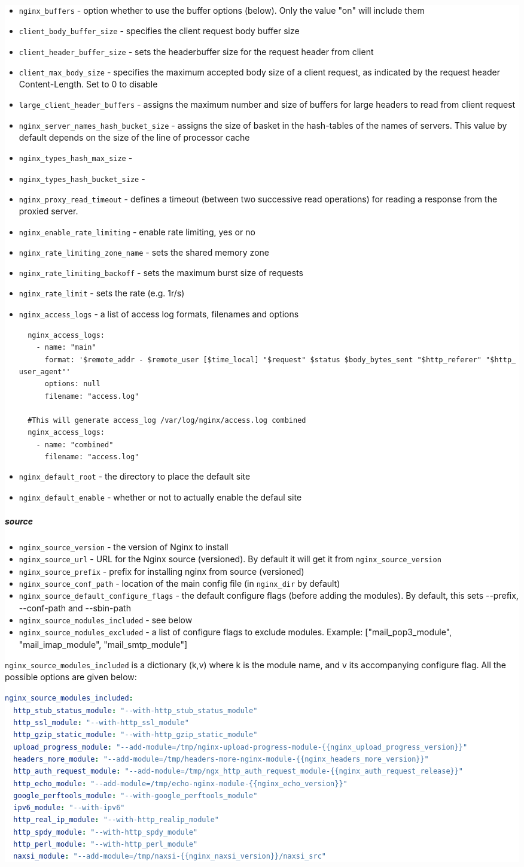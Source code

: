 - `nginx_buffers` - option whether to use the buffer options (below). Only the value "on" will include them
- `client_body_buffer_size` - specifies the client request body buffer size
- `client_header_buffer_size` - sets the headerbuffer size for the request header from client
- `client_max_body_size` - specifies the maximum accepted body size of a client request, as indicated by the request header Content-Length. Set to 0 to disable
- `large_client_header_buffers` - assigns the maximum number and size of buffers for large headers to read from client request
- `nginx_server_names_hash_bucket_size` - assigns the size of basket in the hash-tables of the names of servers. This value by default depends on the size of the line of processor cache
- `nginx_types_hash_max_size` -
- `nginx_types_hash_bucket_size` -
- `nginx_proxy_read_timeout` - defines a timeout (between two successive read operations) for reading a response from the proxied server.
- `nginx_enable_rate_limiting` - enable rate limiting, yes or no
- `nginx_rate_limiting_zone_name` - sets the shared memory zone
- `nginx_rate_limiting_backoff` - sets the maximum burst size of requests
- `nginx_rate_limit` - sets the rate (e.g. 1r/s)
- `nginx_access_logs` - a list of access log formats, filenames and options

        nginx_access_logs:
          - name: "main"
            format: '$remote_addr - $remote_user [$time_local] "$request" $status $body_bytes_sent "$http_referer" "$http_user_agent"'
            options: null
            filename: "access.log"

        #This will generate access_log /var/log/nginx/access.log combined
        nginx_access_logs:
          - name: "combined"
            filename: "access.log"
- `nginx_default_root` - the directory to place the default site
- `nginx_default_enable` - whether or not to actually enable the defaul site

##### source
- `nginx_source_version` - the version of Nginx to install
- `nginx_source_url` - URL for the Nginx source (versioned). By default it will get it from `nginx_source_version`
- `nginx_source_prefix` - prefix for installing nginx from source (versioned)
- `nginx_source_conf_path` - location of the main config file (in `nginx_dir` by default)
- `nginx_source_default_configure_flags` - the default configure flags (before adding the modules). By default, this sets --prefix, --conf-path and --sbin-path
- `nginx_source_modules_included` - see below
- `nginx_source_modules_excluded` - a list of configure flags to exclude modules. Example: ["mail_pop3_module", "mail_imap_module", "mail_smtp_module"]

`nginx_source_modules_included` is a dictionary (k,v) where k is the module name, and v its accompanying configure flag. All the possible options are given below:

```yml
nginx_source_modules_included:
  http_stub_status_module: "--with-http_stub_status_module"
  http_ssl_module: "--with-http_ssl_module"
  http_gzip_static_module: "--with-http_gzip_static_module"
  upload_progress_module: "--add-module=/tmp/nginx-upload-progress-module-{{nginx_upload_progress_version}}"
  headers_more_module: "--add-module=/tmp/headers-more-nginx-module-{{nginx_headers_more_version}}"
  http_auth_request_module: "--add-module=/tmp/ngx_http_auth_request_module-{{nginx_auth_request_release}}"
  http_echo_module: "--add-module=/tmp/echo-nginx-module-{{nginx_echo_version}}"
  google_perftools_module: "--with-google_perftools_module"
  ipv6_module: "--with-ipv6"
  http_real_ip_module: "--with-http_realip_module"
  http_spdy_module: "--with-http_spdy_module"
  http_perl_module: "--with-http_perl_module"
  naxsi_module: "--add-module=/tmp/naxsi-{{nginx_naxsi_version}}/naxsi_src"
```